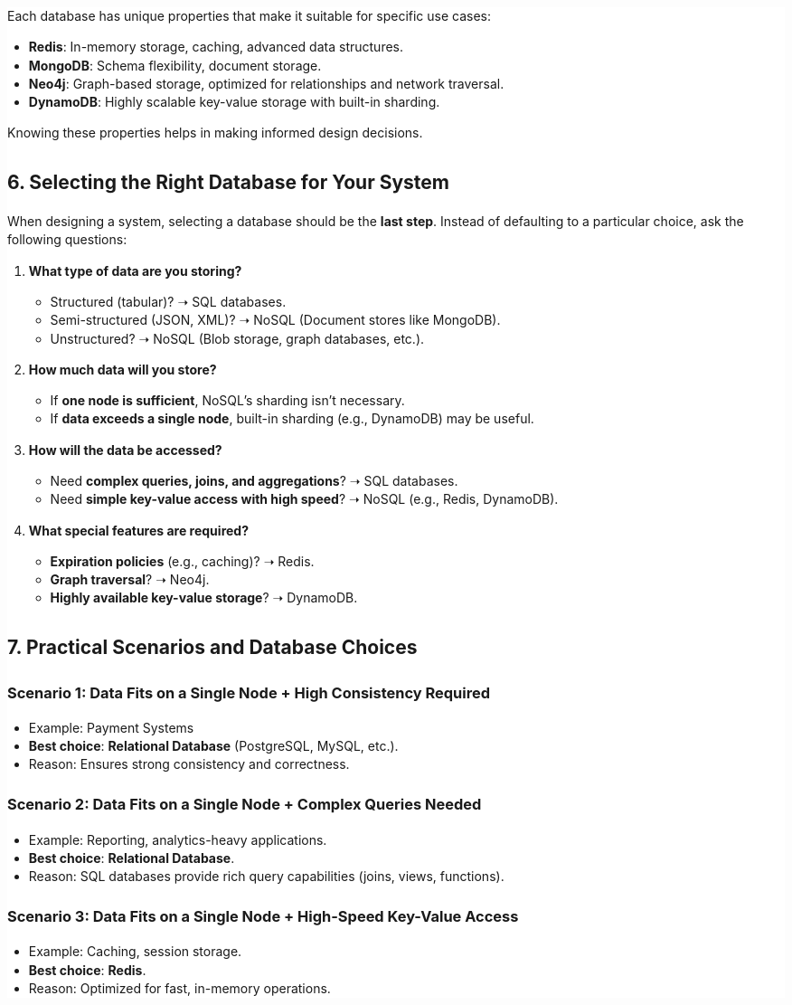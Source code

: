 Each database has unique properties that make it suitable for specific use cases:

- **Redis**: In-memory storage, caching, advanced data structures.
- **MongoDB**: Schema flexibility, document storage.
- **Neo4j**: Graph-based storage, optimized for relationships and network traversal.
- **DynamoDB**: Highly scalable key-value storage with built-in sharding.

Knowing these properties helps in making informed design decisions.

## 6. Selecting the Right Database for Your System

When designing a system, selecting a database should be the **last step**. Instead of defaulting to a particular choice, ask the following questions:

1. **What type of data are you storing?**

   - Structured (tabular)? ➝ SQL databases.
   - Semi-structured (JSON, XML)? ➝ NoSQL (Document stores like MongoDB).
   - Unstructured? ➝ NoSQL (Blob storage, graph databases, etc.).

2. **How much data will you store?**

   - If **one node is sufficient**, NoSQL’s sharding isn’t necessary.
   - If **data exceeds a single node**, built-in sharding (e.g., DynamoDB) may be useful.

3. **How will the data be accessed?**

   - Need **complex queries, joins, and aggregations**? ➝ SQL databases.
   - Need **simple key-value access with high speed**? ➝ NoSQL (e.g., Redis, DynamoDB).

4. **What special features are required?**
   - **Expiration policies** (e.g., caching)? ➝ Redis.
   - **Graph traversal**? ➝ Neo4j.
   - **Highly available key-value storage**? ➝ DynamoDB.

## 7. Practical Scenarios and Database Choices

### **Scenario 1: Data Fits on a Single Node + High Consistency Required**

- Example: Payment Systems
- **Best choice**: **Relational Database** (PostgreSQL, MySQL, etc.).
- Reason: Ensures strong consistency and correctness.

### **Scenario 2: Data Fits on a Single Node + Complex Queries Needed**

- Example: Reporting, analytics-heavy applications.
- **Best choice**: **Relational Database**.
- Reason: SQL databases provide rich query capabilities (joins, views, functions).

### **Scenario 3: Data Fits on a Single Node + High-Speed Key-Value Access**

- Example: Caching, session storage.
- **Best choice**: **Redis**.
- Reason: Optimized for fast, in-memory operations.
